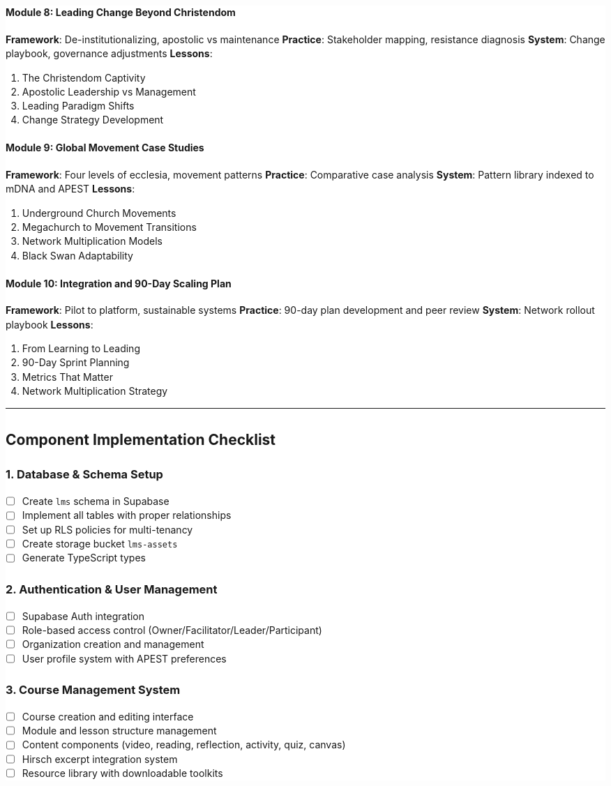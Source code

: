 #### Module 8: Leading Change Beyond Christendom
**Framework**: De-institutionalizing, apostolic vs maintenance
**Practice**: Stakeholder mapping, resistance diagnosis
**System**: Change playbook, governance adjustments
**Lessons**:
1. The Christendom Captivity
2. Apostolic Leadership vs Management
3. Leading Paradigm Shifts
4. Change Strategy Development

#### Module 9: Global Movement Case Studies
**Framework**: Four levels of ecclesia, movement patterns
**Practice**: Comparative case analysis
**System**: Pattern library indexed to mDNA and APEST
**Lessons**:
1. Underground Church Movements
2. Megachurch to Movement Transitions
3. Network Multiplication Models
4. Black Swan Adaptability

#### Module 10: Integration and 90-Day Scaling Plan
**Framework**: Pilot to platform, sustainable systems
**Practice**: 90-day plan development and peer review
**System**: Network rollout playbook
**Lessons**:
1. From Learning to Leading
2. 90-Day Sprint Planning
3. Metrics That Matter
4. Network Multiplication Strategy

---

## Component Implementation Checklist

### 1. Database & Schema Setup
- [ ] Create `lms` schema in Supabase
- [ ] Implement all tables with proper relationships
- [ ] Set up RLS policies for multi-tenancy
- [ ] Create storage bucket `lms-assets`
- [ ] Generate TypeScript types

### 2. Authentication & User Management
- [ ] Supabase Auth integration
- [ ] Role-based access control (Owner/Facilitator/Leader/Participant)
- [ ] Organization creation and management
- [ ] User profile system with APEST preferences

### 3. Course Management System
- [ ] Course creation and editing interface
- [ ] Module and lesson structure management
- [ ] Content components (video, reading, reflection, activity, quiz, canvas)
- [ ] Hirsch excerpt integration system
- [ ] Resource library with downloadable toolkits
